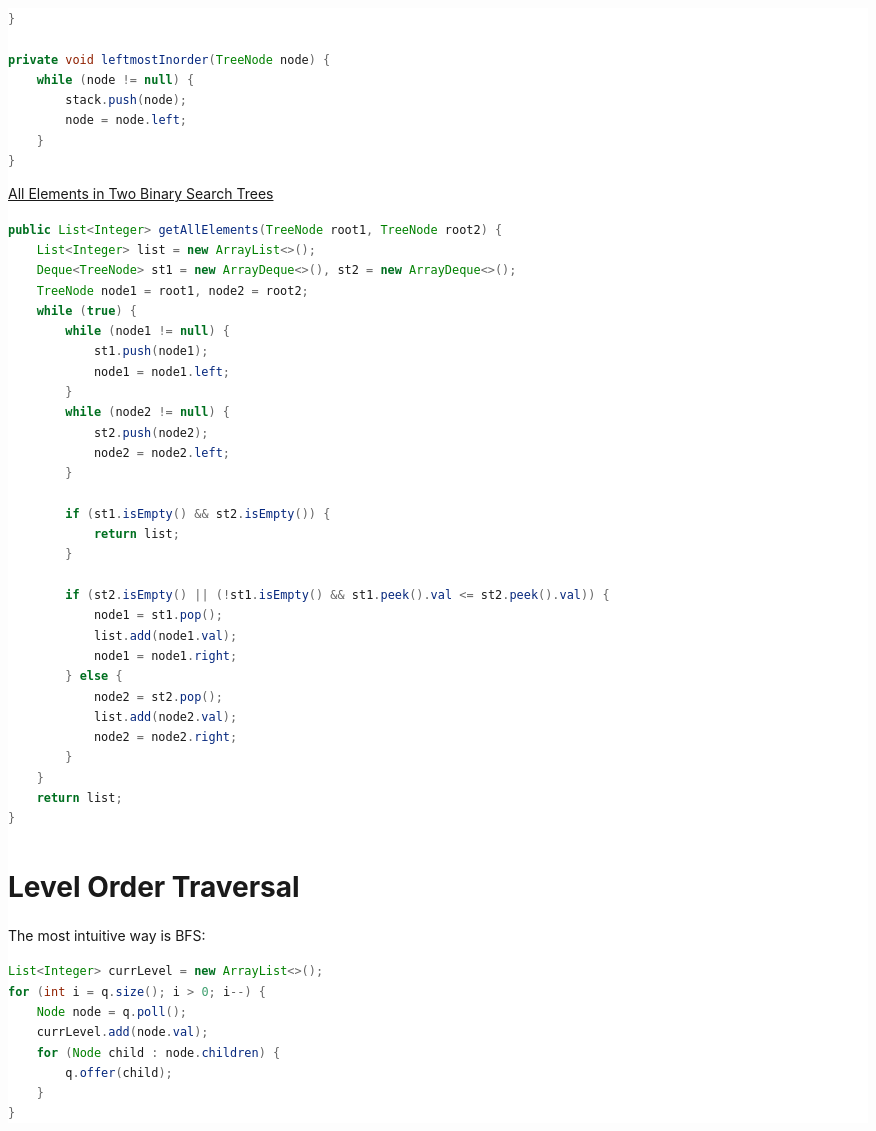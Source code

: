 ```java
}

private void leftmostInorder(TreeNode node) {
    while (node != null) {
        stack.push(node);
        node = node.left;
    }
}
```

[All Elements in Two Binary Search Trees][all-elements-in-two-binary-search-trees/submissions]

```java
public List<Integer> getAllElements(TreeNode root1, TreeNode root2) {
    List<Integer> list = new ArrayList<>();
    Deque<TreeNode> st1 = new ArrayDeque<>(), st2 = new ArrayDeque<>();
    TreeNode node1 = root1, node2 = root2;
    while (true) {
        while (node1 != null) {
            st1.push(node1);
            node1 = node1.left;
        }
        while (node2 != null) {
            st2.push(node2);
            node2 = node2.left;
        }

        if (st1.isEmpty() && st2.isEmpty()) {
            return list;
        }

        if (st2.isEmpty() || (!st1.isEmpty() && st1.peek().val <= st2.peek().val)) {
            node1 = st1.pop();
            list.add(node1.val);
            node1 = node1.right;
        } else {
            node2 = st2.pop();
            list.add(node2.val);
            node2 = node2.right;
        }
    }
    return list;
}
```

# Level Order Traversal

The most intuitive way is BFS:

```java
List<Integer> currLevel = new ArrayList<>();
for (int i = q.size(); i > 0; i--) {
    Node node = q.poll();
    currLevel.add(node.val);
    for (Node child : node.children) {
        q.offer(child);
    }
}
```


[all-elements-in-two-binary-search-trees/submissions]: https://leetcode.com/problems/all-elements-in-two-binary-search-trees/submissions/
[binary-search-tree-iterator]: https://leetcode.com/problems/binary-search-tree-iterator/
[binary-search-tree-iterator-ii]: https://leetcode.com/problems/binary-search-tree-iterator-ii/
[binary-tree-vertical-order-traversal]: https://leetcode.com/problems/binary-tree-vertical-order-traversal
[binary-tree-preorder-traversal]: https://leetcode.com/problems/binary-tree-preorder-traversal
[binary-tree-inorder-traversal]: https://leetcode.com/problems/binary-tree-inorder-traversal
[binary-tree-postorder-traversal]: https://leetcode.com/problems/binary-tree-postorder-traversal
[binary-tree-right-side-view]: https://leetcode.com/problems/binary-tree-right-side-view/
[construct-binary-search-tree-from-preorder-traversal]: https://leetcode.com/problems/construct-binary-search-tree-from-preorder-traversal/
[construct-binary-tree-from-inorder-and-postorder-traversal]: https://leetcode.com/problems/construct-binary-tree-from-inorder-and-postorder-traversal/
[construct-binary-tree-from-preorder-and-inorder-traversal]: https://leetcode.com/problems/construct-binary-tree-from-preorder-and-inorder-traversal/
[construct-binary-tree-from-preorder-and-postorder-traversal]: https://leetcode.com/problems/construct-binary-tree-from-preorder-and-postorder-traversal/
[convert-sorted-array-to-binary-search-tree]: https://leetcode.com/problems/convert-sorted-array-to-binary-search-tree/
[convert-sorted-list-to-binary-search-tree]: https://leetcode.com/problems/convert-sorted-list-to-binary-search-tree/
[find-largest-value-in-each-tree-row]: https://leetcode.com/problems/find-largest-value-in-each-tree-row/
[find-leaves-of-binary-tree]: https://leetcode.com/problems/find-leaves-of-binary-tree/
[flip-binary-tree-to-match-preorder-traversal]: https://leetcode.com/problems/flip-binary-tree-to-match-preorder-traversal/
[increasing-order-search-tree]: https://leetcode.com/problems/increasing-order-search-tree/
[inorder-successor-in-bst]: https://leetcode.com/problems/inorder-successor-in-bst/
[inorder-successor-in-bst-ii]: https://leetcode.com/problems/inorder-successor-in-bst-ii/
[n-ary-tree-level-order-traversal]: https://leetcode.com/problems/n-ary-tree-level-order-traversal/
[verify-preorder-sequence-in-binary-search-tree]: https://leetcode.com/problems/verify-preorder-sequence-in-binary-search-tree/
[vertical-order-traversal-of-a-binary-tree]: https://leetcode.com/problems/vertical-order-traversal-of-a-binary-tree/